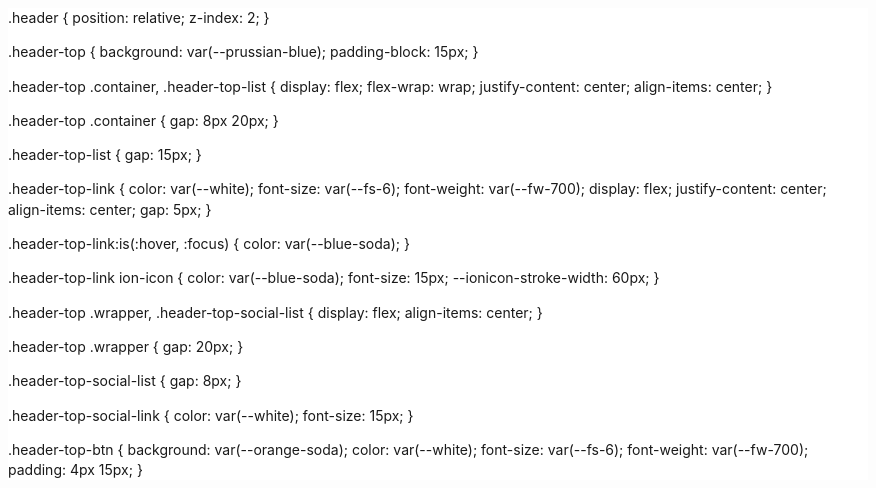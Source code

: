   .header {
    position: relative;
    z-index: 2;
  }
  
  .header-top {
    background: var(--prussian-blue);
    padding-block: 15px;
  }
  
  .header-top .container,
  .header-top-list {
    display: flex;
    flex-wrap: wrap;
    justify-content: center;
    align-items: center;
  }
  
  .header-top .container { gap: 8px 20px; }
  
  .header-top-list { gap: 15px; }
  
  .header-top-link {
    color: var(--white);
    font-size: var(--fs-6);
    font-weight: var(--fw-700);
    display: flex;
    justify-content: center;
    align-items: center;
    gap: 5px;
  }
  
  .header-top-link:is(:hover, :focus) { color: var(--blue-soda); }
  
  .header-top-link ion-icon {
    color: var(--blue-soda);
    font-size: 15px;
    --ionicon-stroke-width: 60px;
  }
  
  .header-top .wrapper,
  .header-top-social-list {
    display: flex;
    align-items: center;
  }
  
  .header-top .wrapper { gap: 20px; }
  
  .header-top-social-list { gap: 8px; }
  
  .header-top-social-link {
    color: var(--white);
    font-size: 15px;
  }
  
  .header-top-btn {
    background: var(--orange-soda);
    color: var(--white);
    font-size: var(--fs-6);
    font-weight: var(--fw-700);
    padding: 4px 15px;
  }
  